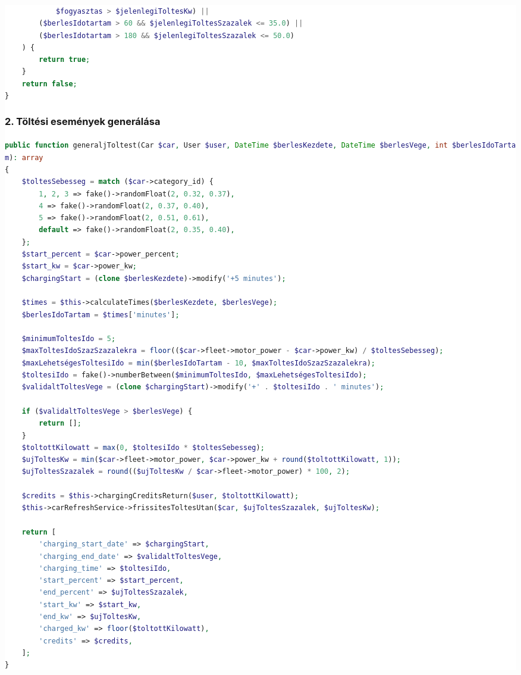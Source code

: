 ```php
            $fogyasztas > $jelenlegiToltesKw) ||
        ($berlesIdotartam > 60 && $jelenlegiToltesSzazalek <= 35.0) ||
        ($berlesIdotartam > 180 && $jelenlegiToltesSzazalek <= 50.0)
    ) {
        return true;
    }
    return false;
}
```

### 2. Töltési események generálása

```php
public function generaljToltest(Car $car, User $user, DateTime $berlesKezdete, DateTime $berlesVege, int $berlesIdoTartam): array
{
    $toltesSebesseg = match ($car->category_id) {
        1, 2, 3 => fake()->randomFloat(2, 0.32, 0.37),
        4 => fake()->randomFloat(2, 0.37, 0.40),
        5 => fake()->randomFloat(2, 0.51, 0.61),
        default => fake()->randomFloat(2, 0.35, 0.40),
    };
    $start_percent = $car->power_percent;
    $start_kw = $car->power_kw;
    $chargingStart = (clone $berlesKezdete)->modify('+5 minutes');

    $times = $this->calculateTimes($berlesKezdete, $berlesVege);
    $berlesIdoTartam = $times['minutes'];

    $minimumToltesIdo = 5;
    $maxToltesIdoSzazSzazalekra = floor(($car->fleet->motor_power - $car->power_kw) / $toltesSebesseg);
    $maxLehetségesToltesiIdo = min($berlesIdoTartam - 10, $maxToltesIdoSzazSzazalekra);
    $toltesiIdo = fake()->numberBetween($minimumToltesIdo, $maxLehetségesToltesiIdo);
    $validaltToltesVege = (clone $chargingStart)->modify('+' . $toltesiIdo . ' minutes');

    if ($validaltToltesVege > $berlesVege) {
        return [];
    }
    $toltottKilowatt = max(0, $toltesiIdo * $toltesSebesseg);
    $ujToltesKw = min($car->fleet->motor_power, $car->power_kw + round($toltottKilowatt, 1));
    $ujToltesSzazalek = round(($ujToltesKw / $car->fleet->motor_power) * 100, 2);

    $credits = $this->chargingCreditsReturn($user, $toltottKilowatt);
    $this->carRefreshService->frissitesToltesUtan($car, $ujToltesSzazalek, $ujToltesKw);

    return [
        'charging_start_date' => $chargingStart,
        'charging_end_date' => $validaltToltesVege,
        'charging_time' => $toltesiIdo,
        'start_percent' => $start_percent,
        'end_percent' => $ujToltesSzazalek,
        'start_kw' => $start_kw,
        'end_kw' => $ujToltesKw,
        'charged_kw' => floor($toltottKilowatt),
        'credits' => $credits,
    ];
}
```
